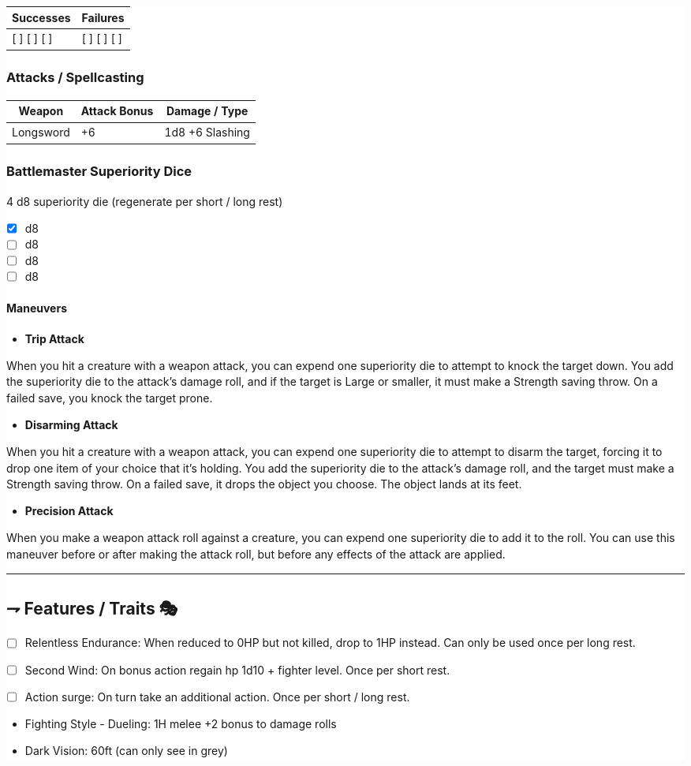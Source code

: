 | Successes   | Failures    |
| ----------- | ----------- |
| [ ] [ ] [ ] | [ ] [ ] [ ] |


### Attacks / Spellcasting

| Weapon       | Attack Bonus | Damage / Type       |
| ------------ | ------------ | --------------------|
| Longsword    | +6           | 1d8 +6 Slashing     |

### Battlemaster Superiority Dice

4 d8 superiority die (regenerate per short / long rest)

- [x] d8
- [ ] d8
- [ ] d8
- [ ] d8

#### Maneuvers 

- **Trip Attack**

When you hit a creature with a weapon attack, you can expend one superiority die to attempt to knock the target down. You add the superiority die
to the attack’s damage roll, and if the target is Large or smaller, it must make a Strength saving throw. On a failed save, you knock the target prone.

- **Disarming Attack** 

When you hit a creature with a weapon attack, you can expend one superiority die to attempt to disarm the target, forcing it to drop one item of your choice that it’s holding. You add the superiority die to the attack’s damage roll, and the target must make a Strength saving throw. On a failed save, it drops the object you choose. The object lands at its feet.

- **Precision Attack**

When you make a weapon attack roll against a creature, you can expend one superiority die to add it to the roll. You can use this maneuver before or after making the attack roll, but before any effects of the attack are applied.

---

## ⇁ Features / Traits 🎭

- [ ] Relentless Endurance: When reduced to 0HP but not killed, drop to 1HP instead. Can only be used once per long rest.

- [ ] Second Wind: On bonus action regain hp 1d10 +  fighter level. Once per short rest.

- [ ] Action surge: On turn take an additional action. Once per short / long rest. 

- Fighting Style - Dueling: 1H melee +2 bonus to damage rolls

- Dark Vision: 60ft (can only see in grey)
